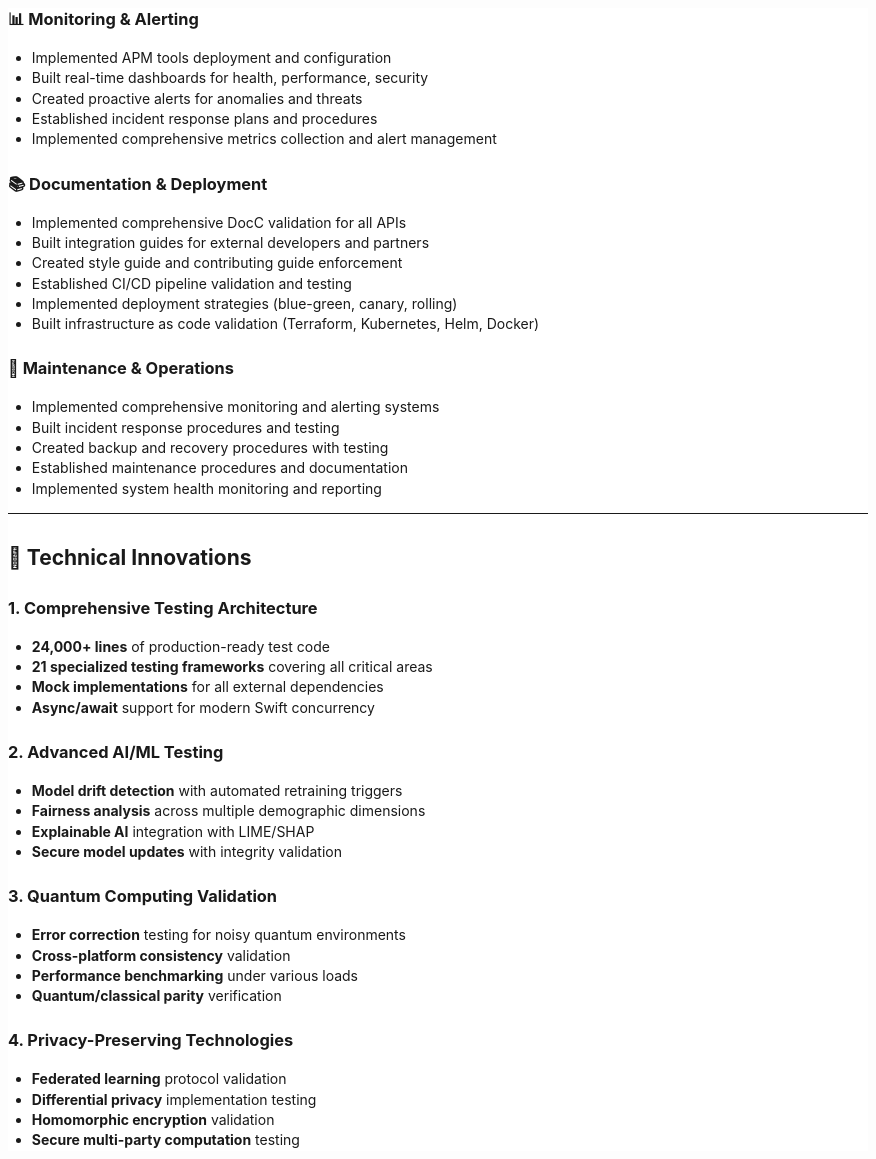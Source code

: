 ### 📊 **Monitoring & Alerting**
- Implemented APM tools deployment and configuration
- Built real-time dashboards for health, performance, security
- Created proactive alerts for anomalies and threats
- Established incident response plans and procedures
- Implemented comprehensive metrics collection and alert management

### 📚 **Documentation & Deployment**
- Implemented comprehensive DocC validation for all APIs
- Built integration guides for external developers and partners
- Created style guide and contributing guide enforcement
- Established CI/CD pipeline validation and testing
- Implemented deployment strategies (blue-green, canary, rolling)
- Built infrastructure as code validation (Terraform, Kubernetes, Helm, Docker)

### 🔧 **Maintenance & Operations**
- Implemented comprehensive monitoring and alerting systems
- Built incident response procedures and testing
- Created backup and recovery procedures with testing
- Established maintenance procedures and documentation
- Implemented system health monitoring and reporting

---

## 🚀 Technical Innovations

### **1. Comprehensive Testing Architecture**
- **24,000+ lines** of production-ready test code
- **21 specialized testing frameworks** covering all critical areas
- **Mock implementations** for all external dependencies
- **Async/await** support for modern Swift concurrency

### **2. Advanced AI/ML Testing**
- **Model drift detection** with automated retraining triggers
- **Fairness analysis** across multiple demographic dimensions
- **Explainable AI** integration with LIME/SHAP
- **Secure model updates** with integrity validation

### **3. Quantum Computing Validation**
- **Error correction** testing for noisy quantum environments
- **Cross-platform consistency** validation
- **Performance benchmarking** under various loads
- **Quantum/classical parity** verification

### **4. Privacy-Preserving Technologies**
- **Federated learning** protocol validation
- **Differential privacy** implementation testing
- **Homomorphic encryption** validation
- **Secure multi-party computation** testing
